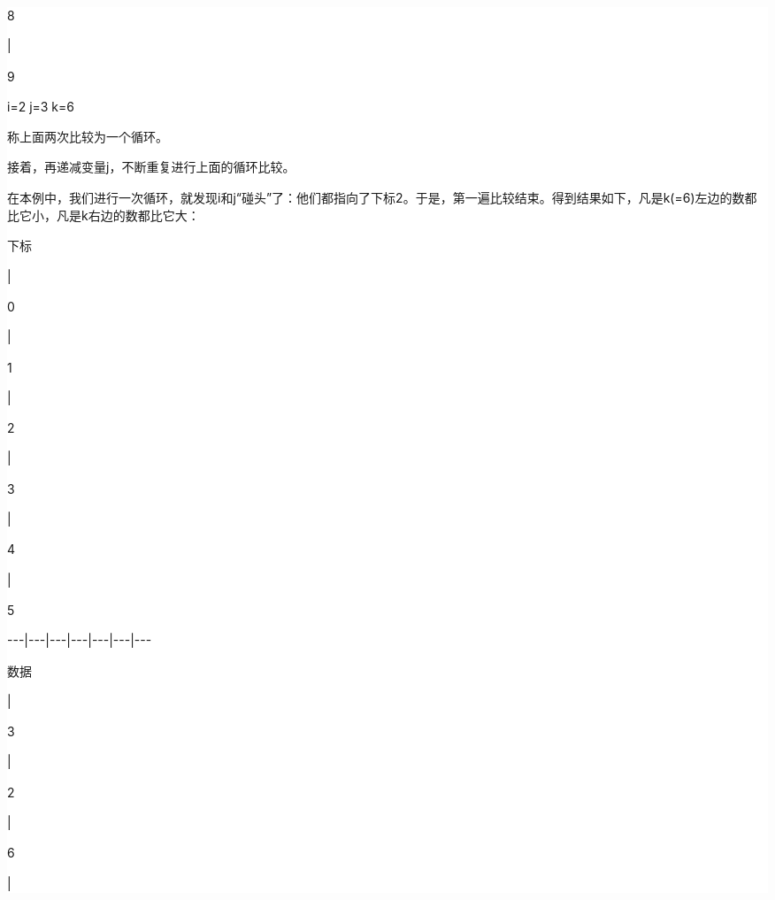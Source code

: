 8

|

9  
  
i=2 j=3 k=6

称上面两次比较为一个循环。

接着，再递减变量j，不断重复进行上面的循环比较。

在本例中，我们进行一次循环，就发现i和j“碰头”了：他们都指向了下标2。于是，第一遍比较结束。得到结果如下，凡是k(=6)左边的数都比它小，凡是k右边的数都比它大：

下标

|

0

|

1

|

2

|

3

|

4

|

5  
  
---|---|---|---|---|---|---  
  
数据

|

3

|

2

|

6

|
